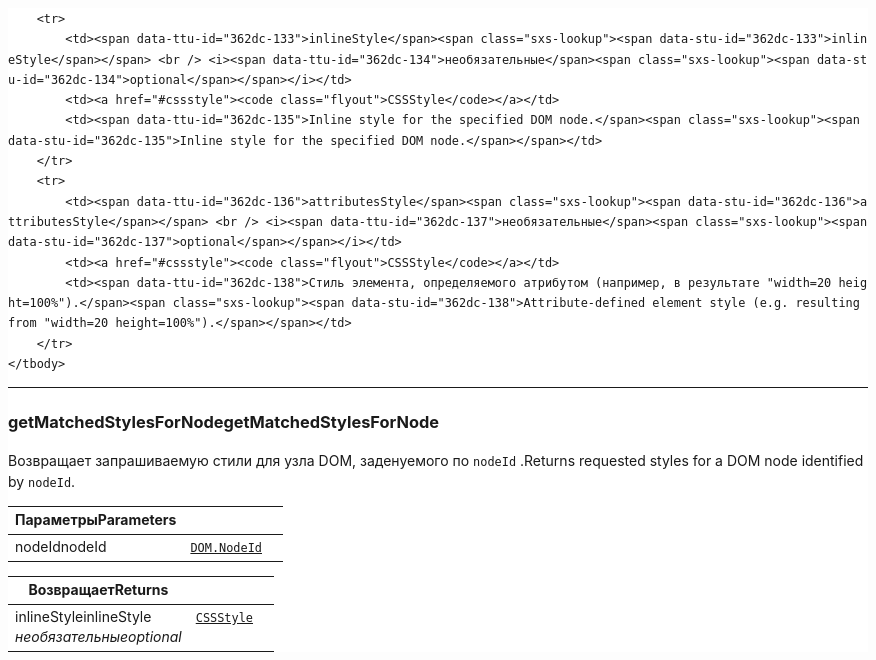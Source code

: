         <tr>
            <td><span data-ttu-id="362dc-133">inlineStyle</span><span class="sxs-lookup"><span data-stu-id="362dc-133">inlineStyle</span></span> <br /> <i><span data-ttu-id="362dc-134">необязательные</span><span class="sxs-lookup"><span data-stu-id="362dc-134">optional</span></span></i></td>
            <td><a href="#cssstyle"><code class="flyout">CSSStyle</code></a></td>
            <td><span data-ttu-id="362dc-135">Inline style for the specified DOM node.</span><span class="sxs-lookup"><span data-stu-id="362dc-135">Inline style for the specified DOM node.</span></span></td>
        </tr>
        <tr>
            <td><span data-ttu-id="362dc-136">attributesStyle</span><span class="sxs-lookup"><span data-stu-id="362dc-136">attributesStyle</span></span> <br /> <i><span data-ttu-id="362dc-137">необязательные</span><span class="sxs-lookup"><span data-stu-id="362dc-137">optional</span></span></i></td>
            <td><a href="#cssstyle"><code class="flyout">CSSStyle</code></a></td>
            <td><span data-ttu-id="362dc-138">Стиль элемента, определяемого атрибутом (например, в результате "width=20 height=100%").</span><span class="sxs-lookup"><span data-stu-id="362dc-138">Attribute-defined element style (e.g. resulting from "width=20 height=100%").</span></span></td>
        </tr>
    </tbody>
</table>
</p>

---

### <span data-ttu-id="362dc-139">getMatchedStylesForNode</span><span class="sxs-lookup"><span data-stu-id="362dc-139">getMatchedStylesForNode</span></span>
<span data-ttu-id="362dc-140">Возвращает запрашиваемую стили для узла DOM, заденуемого по `nodeId` .</span><span class="sxs-lookup"><span data-stu-id="362dc-140">Returns requested styles for a DOM node identified by `nodeId`.</span></span>

<table>
    <thead>
        <tr>
            <th><span data-ttu-id="362dc-141">Параметры</span><span class="sxs-lookup"><span data-stu-id="362dc-141">Parameters</span></span></th>
            <th></th>
            <th></th>
        </tr>
    </thead>
    <tbody>
        <tr>
            <td><span data-ttu-id="362dc-142">nodeId</span><span class="sxs-lookup"><span data-stu-id="362dc-142">nodeId</span></span></td>
            <td><a href="dom.md#nodeid"><code class="flyout">DOM.NodeId</code></a></td>
            <td></td>
        </tr>
    </tbody>
</table>
<table>
    <thead>
        <tr>
            <th><span data-ttu-id="362dc-143">Возвращает</span><span class="sxs-lookup"><span data-stu-id="362dc-143">Returns</span></span></th>
            <th></th>
            <th></th>
        </tr>
    </thead>
    <tbody>
        <tr>
            <td><span data-ttu-id="362dc-144">inlineStyle</span><span class="sxs-lookup"><span data-stu-id="362dc-144">inlineStyle</span></span> <br /> <i><span data-ttu-id="362dc-145">необязательные</span><span class="sxs-lookup"><span data-stu-id="362dc-145">optional</span></span></i></td>
            <td><a href="#cssstyle"><code class="flyout">CSSStyle</code></a></td>
